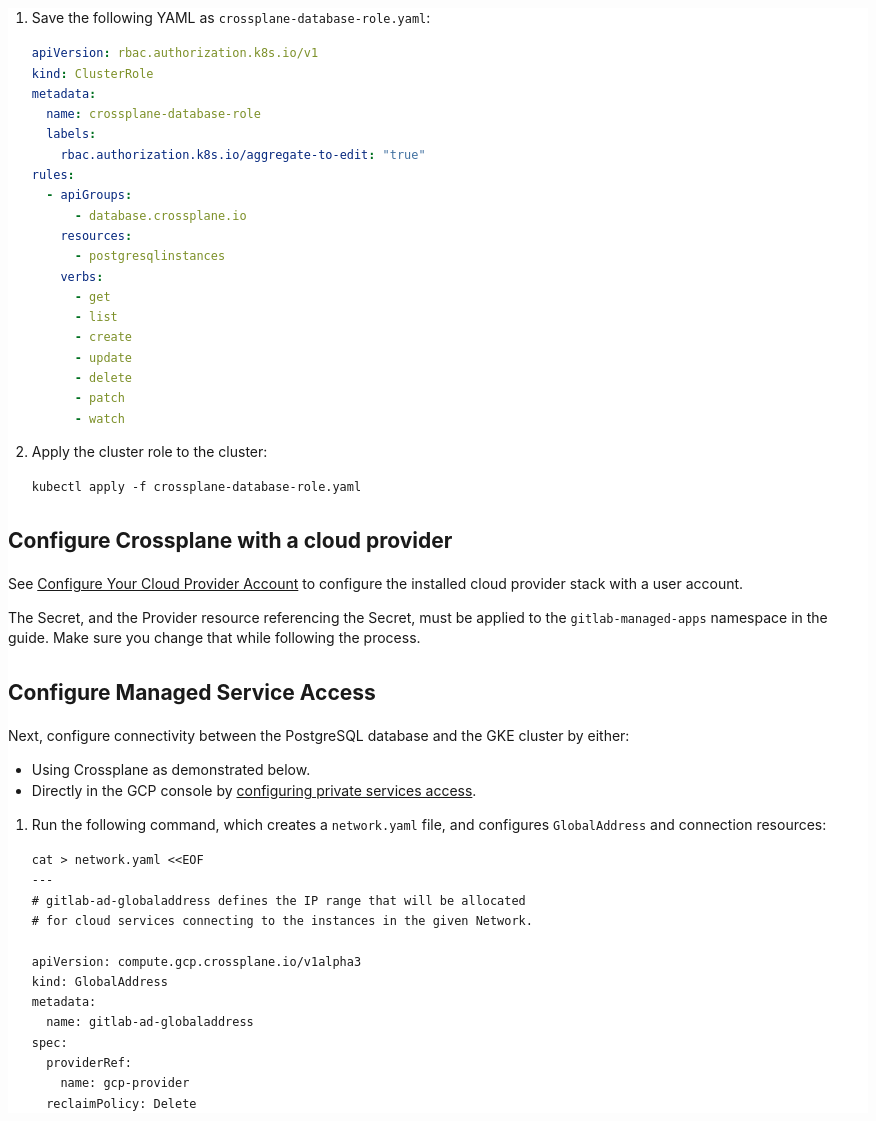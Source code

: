1. Save the following YAML as `crossplane-database-role.yaml`:

   ```yaml
   apiVersion: rbac.authorization.k8s.io/v1
   kind: ClusterRole
   metadata:
     name: crossplane-database-role
     labels:
       rbac.authorization.k8s.io/aggregate-to-edit: "true"
   rules:
     - apiGroups:
         - database.crossplane.io
       resources:
         - postgresqlinstances
       verbs:
         - get
         - list
         - create
         - update
         - delete
         - patch
         - watch
   ```

1. Apply the cluster role to the cluster:

   ```shell
   kubectl apply -f crossplane-database-role.yaml
   ```

## Configure Crossplane with a cloud provider

See [Configure Your Cloud Provider Account](https://crossplane.github.io/docs/v0.4/cloud-providers.html)
to configure the installed cloud provider stack with a user account.

The Secret, and the Provider resource referencing the Secret, must be
applied to the `gitlab-managed-apps` namespace in the guide. Make sure you change that
while following the process.

## Configure Managed Service Access

Next, configure connectivity between the PostgreSQL database and the GKE cluster
by either:

- Using Crossplane as demonstrated below.
- Directly in the GCP console by
  [configuring private services access](https://cloud.google.com/vpc/docs/configure-private-services-access).

1. Run the following command, which creates a `network.yaml` file, and configures
   `GlobalAddress` and connection resources:

   ```plaintext
   cat > network.yaml <<EOF
   ---
   # gitlab-ad-globaladdress defines the IP range that will be allocated
   # for cloud services connecting to the instances in the given Network.

   apiVersion: compute.gcp.crossplane.io/v1alpha3
   kind: GlobalAddress
   metadata:
     name: gitlab-ad-globaladdress
   spec:
     providerRef:
       name: gcp-provider
     reclaimPolicy: Delete
   ```